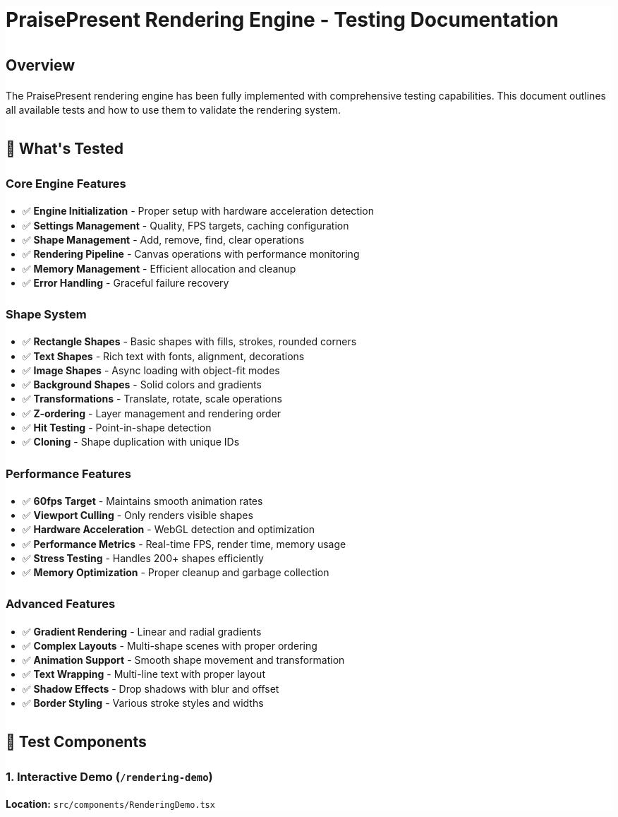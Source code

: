 # PraisePresent Rendering Engine - Testing Documentation

## Overview

The PraisePresent rendering engine has been fully implemented with comprehensive testing capabilities. This document outlines all available tests and how to use them to validate the rendering system.

## 🎯 What's Tested

### Core Engine Features
- ✅ **Engine Initialization** - Proper setup with hardware acceleration detection
- ✅ **Settings Management** - Quality, FPS targets, caching configuration
- ✅ **Shape Management** - Add, remove, find, clear operations
- ✅ **Rendering Pipeline** - Canvas operations with performance monitoring
- ✅ **Memory Management** - Efficient allocation and cleanup
- ✅ **Error Handling** - Graceful failure recovery

### Shape System
- ✅ **Rectangle Shapes** - Basic shapes with fills, strokes, rounded corners
- ✅ **Text Shapes** - Rich text with fonts, alignment, decorations
- ✅ **Image Shapes** - Async loading with object-fit modes
- ✅ **Background Shapes** - Solid colors and gradients
- ✅ **Transformations** - Translate, rotate, scale operations
- ✅ **Z-ordering** - Layer management and rendering order
- ✅ **Hit Testing** - Point-in-shape detection
- ✅ **Cloning** - Shape duplication with unique IDs

### Performance Features
- ✅ **60fps Target** - Maintains smooth animation rates
- ✅ **Viewport Culling** - Only renders visible shapes
- ✅ **Hardware Acceleration** - WebGL detection and optimization
- ✅ **Performance Metrics** - Real-time FPS, render time, memory usage
- ✅ **Stress Testing** - Handles 200+ shapes efficiently
- ✅ **Memory Optimization** - Proper cleanup and garbage collection

### Advanced Features
- ✅ **Gradient Rendering** - Linear and radial gradients
- ✅ **Complex Layouts** - Multi-shape scenes with proper ordering
- ✅ **Animation Support** - Smooth shape movement and transformation
- ✅ **Text Wrapping** - Multi-line text with proper layout
- ✅ **Shadow Effects** - Drop shadows with blur and offset
- ✅ **Border Styling** - Various stroke styles and widths

## 🧪 Test Components

### 1. Interactive Demo (`/rendering-demo`)
**Location:** `src/components/RenderingDemo.tsx`

